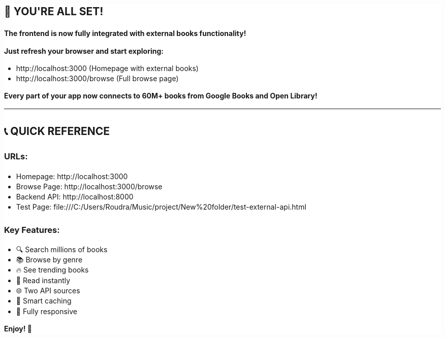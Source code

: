 
## 🎉 YOU'RE ALL SET!

**The frontend is now fully integrated with external books functionality!**

**Just refresh your browser and start exploring:**
- http://localhost:3000 (Homepage with external books)
- http://localhost:3000/browse (Full browse page)

**Every part of your app now connects to 60M+ books from Google Books and Open Library!**

---

## 📞 QUICK REFERENCE

### **URLs:**
- Homepage: http://localhost:3000
- Browse Page: http://localhost:3000/browse
- Backend API: http://localhost:8000
- Test Page: file:///C:/Users/Roudra/Music/project/New%20folder/test-external-api.html

### **Key Features:**
- 🔍 Search millions of books
- 📚 Browse by genre
- 🔥 See trending books
- 📖 Read instantly
- 🌐 Two API sources
- 💨 Smart caching
- 📱 Fully responsive

**Enjoy! 🎊**
